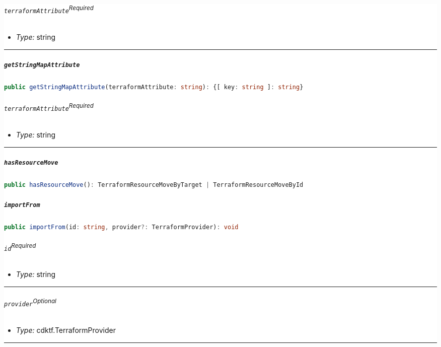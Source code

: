 ###### `terraformAttribute`<sup>Required</sup> <a name="terraformAttribute" id="rhizo-co-terraform-provider-oci.datacatalogCatalog.DatacatalogCatalog.getStringAttribute.parameter.terraformAttribute"></a>

- *Type:* string

---

##### `getStringMapAttribute` <a name="getStringMapAttribute" id="rhizo-co-terraform-provider-oci.datacatalogCatalog.DatacatalogCatalog.getStringMapAttribute"></a>

```typescript
public getStringMapAttribute(terraformAttribute: string): {[ key: string ]: string}
```

###### `terraformAttribute`<sup>Required</sup> <a name="terraformAttribute" id="rhizo-co-terraform-provider-oci.datacatalogCatalog.DatacatalogCatalog.getStringMapAttribute.parameter.terraformAttribute"></a>

- *Type:* string

---

##### `hasResourceMove` <a name="hasResourceMove" id="rhizo-co-terraform-provider-oci.datacatalogCatalog.DatacatalogCatalog.hasResourceMove"></a>

```typescript
public hasResourceMove(): TerraformResourceMoveByTarget | TerraformResourceMoveById
```

##### `importFrom` <a name="importFrom" id="rhizo-co-terraform-provider-oci.datacatalogCatalog.DatacatalogCatalog.importFrom"></a>

```typescript
public importFrom(id: string, provider?: TerraformProvider): void
```

###### `id`<sup>Required</sup> <a name="id" id="rhizo-co-terraform-provider-oci.datacatalogCatalog.DatacatalogCatalog.importFrom.parameter.id"></a>

- *Type:* string

---

###### `provider`<sup>Optional</sup> <a name="provider" id="rhizo-co-terraform-provider-oci.datacatalogCatalog.DatacatalogCatalog.importFrom.parameter.provider"></a>

- *Type:* cdktf.TerraformProvider

---
